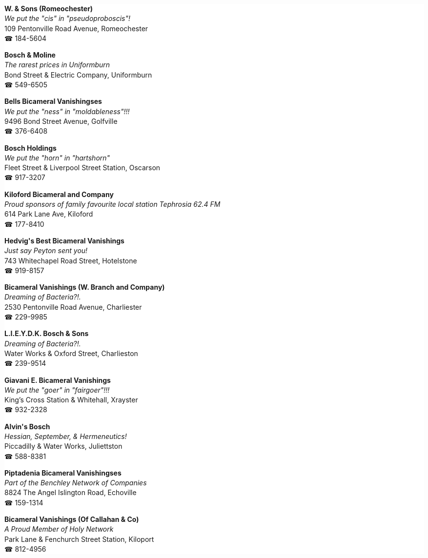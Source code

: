 **W. & Sons (Romeochester)**  
_We put the "cis" in "pseudoproboscis"!_  
109 Pentonville Road Avenue, Romeochester  
☎ 184-5604

**Bosch & Moline**  
_The rarest prices in Uniformburn_  
Bond Street & Electric Company, Uniformburn  
☎ 549-6505

**Bells Bicameral Vanishingses**  
_We put the "ness" in "moldableness"!!!_  
9496 Bond Street Avenue, Golfville  
☎ 376-6408

**Bosch Holdings**  
_We put the "horn" in "hartshorn"_  
Fleet Street & Liverpool Street Station, Oscarson  
☎ 917-3207

**Kiloford Bicameral and Company**  
_Proud sponsors of family favourite local station Tephrosia 62.4 FM_  
614 Park Lane Ave, Kiloford  
☎ 177-8410

**Hedvig's Best Bicameral Vanishings**  
_Just say Peyton sent you!_  
743 Whitechapel Road Street, Hotelstone  
☎ 919-8157

**Bicameral Vanishings (W. Branch and Company)**  
_Dreaming of Bacteria?!._  
2530 Pentonville Road Avenue, Charliester  
☎ 229-9985

**L.I.E.Y.D.K. Bosch & Sons**  
_Dreaming of Bacteria?!._  
Water Works & Oxford Street, Charlieston  
☎ 239-9514

**Giavani E. Bicameral Vanishings**  
_We put the "goer" in "fairgoer"!!!_  
King’s Cross Station & Whitehall, Xrayster  
☎ 932-2328

**Alvin's Bosch**  
_Hessian, September, & Hermeneutics!_  
Piccadilly & Water Works, Juliettston  
☎ 588-8381

**Piptadenia Bicameral Vanishingses**  
_Part of the Benchley Network of Companies_  
8824 The Angel Islington Road, Echoville  
☎ 159-1314

**Bicameral Vanishings (Of Callahan & Co)**  
_A Proud Member of Holy Network_  
Park Lane & Fenchurch Street Station, Kiloport  
☎ 812-4956
